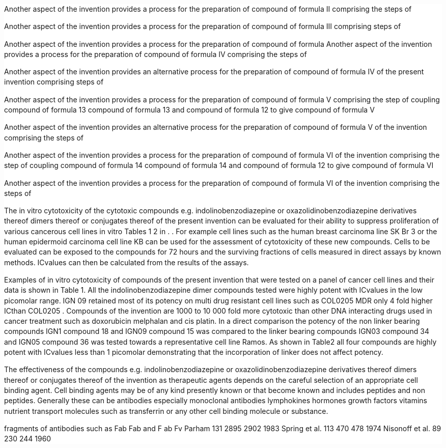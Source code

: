 Another aspect of the invention provides a process for the preparation of compound of formula II comprising the steps of 

Another aspect of the invention provides a process for the preparation of compound of formula III comprising steps of 

Another aspect of the invention provides a process for the preparation of compound of formula Another aspect of the invention provides a process for the preparation of compound of formula IV comprising the steps of 

Another aspect of the invention provides an alternative process for the preparation of compound of formula IV of the present invention comprising steps of 

Another aspect of the invention provides a process for the preparation of compound of formula V comprising the step of coupling compound of formula 13 compound of formula 13 and compound of formula 12 to give compound of formula V 

Another aspect of the invention provides an alternative process for the preparation of compound of formula V of the invention comprising the steps of 

Another aspect of the invention provides a process for the preparation of compound of formula VI of the invention comprising the step of coupling compound of formula 14 compound of formula 14 and compound of formula 12 to give compound of formula VI 

Another aspect of the invention provides a process for the preparation of compound of formula VI of the invention comprising the steps of 

The in vitro cytotoxicity of the cytotoxic compounds e.g. indolinobenzodiazepine or oxazolidinobenzodiazepine derivatives thereof dimers thereof or conjugates thereof of the present invention can be evaluated for their ability to suppress proliferation of various cancerous cell lines in vitro Tables 1 2 in . . For example cell lines such as the human breast carcinoma line SK Br 3 or the human epidermoid carcinoma cell line KB can be used for the assessment of cytotoxicity of these new compounds. Cells to be evaluated can be exposed to the compounds for 72 hours and the surviving fractions of cells measured in direct assays by known methods. ICvalues can then be calculated from the results of the assays.

Examples of in vitro cytotoxicity of compounds of the present invention that were tested on a panel of cancer cell lines and their data is shown in Table 1. All the indolinobenzodiazepine dimer compounds tested were highly potent with ICvalues in the low picomolar range. IGN 09 retained most of its potency on multi drug resistant cell lines such as COL0205 MDR only 4 fold higher ICthan COL0205 . Compounds of the invention are 1000 to 10 000 fold more cytotoxic than other DNA interacting drugs used in cancer treatment such as doxorubicin melphalan and cis platin. In a direct comparison the potency of the non linker bearing compounds IGN1 compound 18 and IGN09 compound 15 was compared to the linker bearing compounds IGN03 compound 34 and IGN05 compound 36 was tested towards a representative cell line Ramos. As shown in Table2 all four compounds are highly potent with ICvalues less than 1 picomolar demonstrating that the incorporation of linker does not affect potency.

The effectiveness of the compounds e.g. indolinobenzodiazepine or oxazolidinobenzodiazepine derivatives thereof dimers thereof or conjugates thereof of the invention as therapeutic agents depends on the careful selection of an appropriate cell binding agent. Cell binding agents may be of any kind presently known or that become known and includes peptides and non peptides. Generally these can be antibodies especially monoclonal antibodies lymphokines hormones growth factors vitamins nutrient transport molecules such as transferrin or any other cell binding molecule or substance.

fragments of antibodies such as Fab Fab and F ab Fv Parham 131 2895 2902 1983 Spring et al. 113 470 478 1974 Nisonoff et al. 89 230 244 1960 
